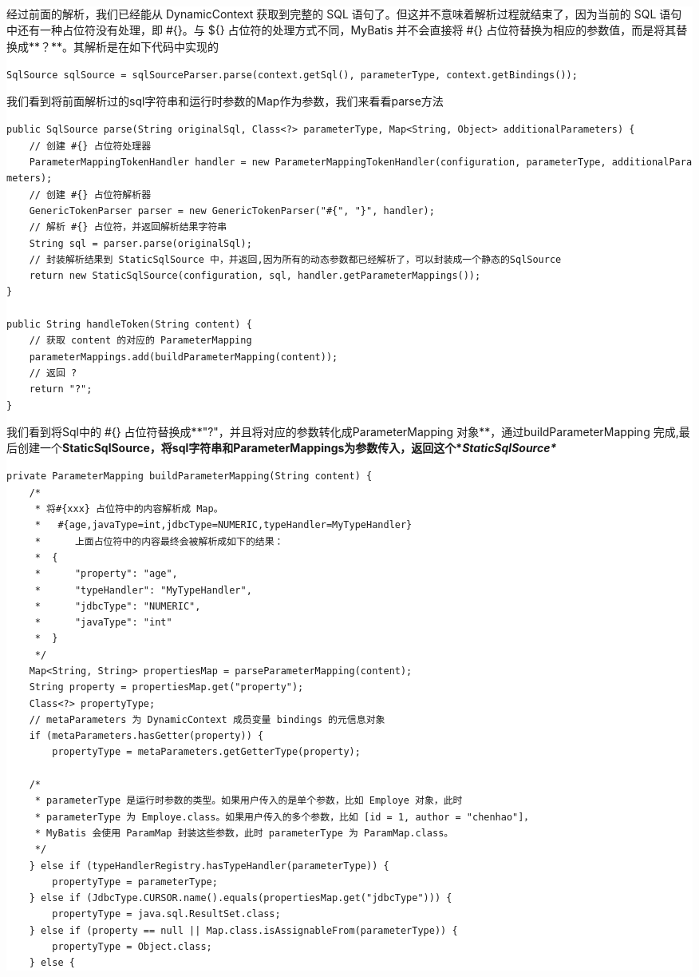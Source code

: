 经过前面的解析，我们已经能从 DynamicContext 获取到完整的 SQL 语句了。但这并不意味着解析过程就结束了，因为当前的 SQL 语句中还有一种占位符没有处理，即 #{}。与 ${} 占位符的处理方式不同，MyBatis 并不会直接将 #{} 占位符替换为相应的参数值，而是将其替换成**？**。其解析是在如下代码中实现的

```
SqlSource sqlSource = sqlSourceParser.parse(context.getSql(), parameterType, context.getBindings());
```

我们看到将前面解析过的sql字符串和运行时参数的Map作为参数，我们来看看parse方法

```
public SqlSource parse(String originalSql, Class<?> parameterType, Map<String, Object> additionalParameters) {
    // 创建 #{} 占位符处理器
    ParameterMappingTokenHandler handler = new ParameterMappingTokenHandler(configuration, parameterType, additionalParameters);
    // 创建 #{} 占位符解析器
    GenericTokenParser parser = new GenericTokenParser("#{", "}", handler);
    // 解析 #{} 占位符，并返回解析结果字符串
    String sql = parser.parse(originalSql);
    // 封装解析结果到 StaticSqlSource 中，并返回,因为所有的动态参数都已经解析了，可以封装成一个静态的SqlSource
    return new StaticSqlSource(configuration, sql, handler.getParameterMappings());
}

public String handleToken(String content) {
    // 获取 content 的对应的 ParameterMapping
    parameterMappings.add(buildParameterMapping(content));
    // 返回 ?
    return "?";
}
```

我们看到将Sql中的 #{} 占位符替换成**"?"，并且将对应的参数转化成ParameterMapping 对象**，通过buildParameterMapping 完成,最后创建一个**StaticSqlSource，**将sql字符串和**ParameterMappings为参数传入，返回这个\**StaticSqlSource\****

```
private ParameterMapping buildParameterMapping(String content) {
    /*
     * 将#{xxx} 占位符中的内容解析成 Map。
     *   #{age,javaType=int,jdbcType=NUMERIC,typeHandler=MyTypeHandler}
     *      上面占位符中的内容最终会被解析成如下的结果：
     *  {
     *      "property": "age",
     *      "typeHandler": "MyTypeHandler", 
     *      "jdbcType": "NUMERIC", 
     *      "javaType": "int"
     *  }
     */
    Map<String, String> propertiesMap = parseParameterMapping(content);
    String property = propertiesMap.get("property");
    Class<?> propertyType;
    // metaParameters 为 DynamicContext 成员变量 bindings 的元信息对象
    if (metaParameters.hasGetter(property)) {
        propertyType = metaParameters.getGetterType(property);
    
    /*
     * parameterType 是运行时参数的类型。如果用户传入的是单个参数，比如 Employe 对象，此时 
     * parameterType 为 Employe.class。如果用户传入的多个参数，比如 [id = 1, author = "chenhao"]，
     * MyBatis 会使用 ParamMap 封装这些参数，此时 parameterType 为 ParamMap.class。
     */
    } else if (typeHandlerRegistry.hasTypeHandler(parameterType)) {
        propertyType = parameterType;
    } else if (JdbcType.CURSOR.name().equals(propertiesMap.get("jdbcType"))) {
        propertyType = java.sql.ResultSet.class;
    } else if (property == null || Map.class.isAssignableFrom(parameterType)) {
        propertyType = Object.class;
    } else {
```